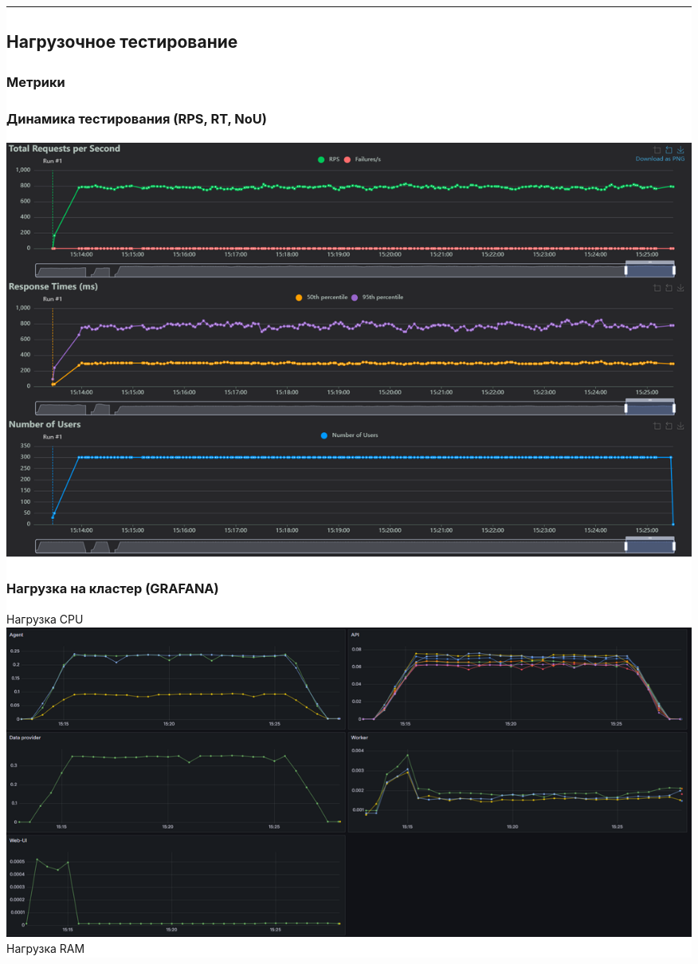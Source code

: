----

## Нагрузочное тестирование

### Метрики

### Динамика тестирования (RPS, RT, NoU)
![Динамика тестирования](testing/rps.png "Динамика тестирования")

### Нагрузка на кластер (GRAFANA)
Нагрузка CPU
![Нагрузка CPU](testing/cpu_usage.png "Нагрузка CPU")
Нагрузка RAM